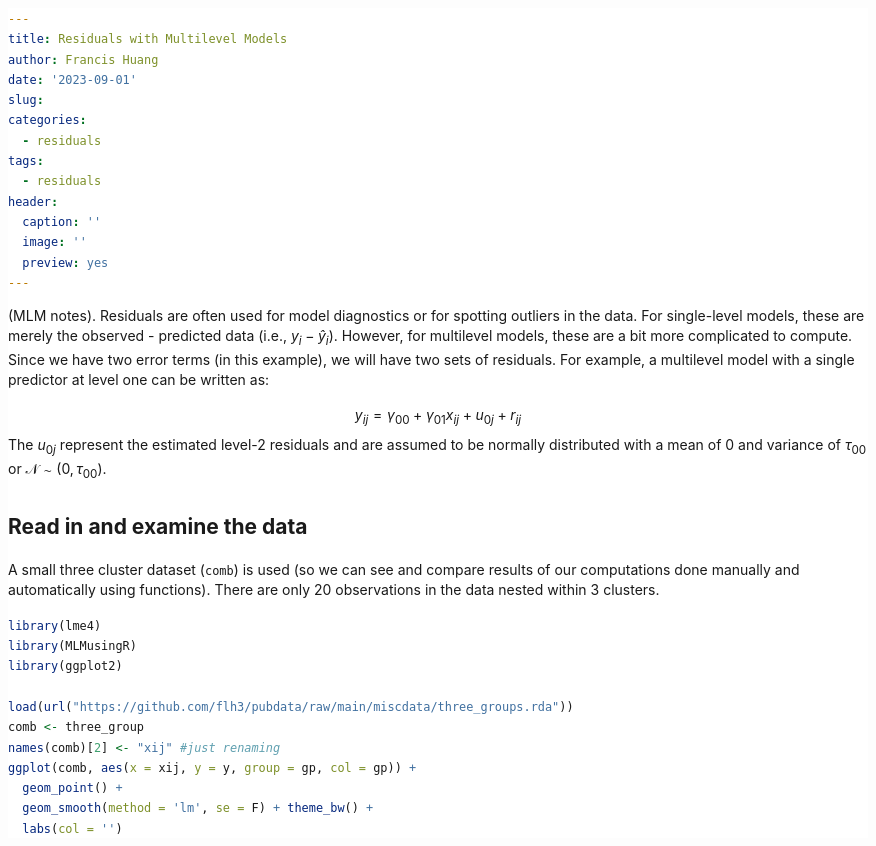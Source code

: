 ```yaml
---
title: Residuals with Multilevel Models
author: Francis Huang
date: '2023-09-01'
slug: 
categories:
  - residuals
tags:
  - residuals
header:
  caption: ''
  image: ''
  preview: yes
---
```



(MLM notes). Residuals are often used for model diagnostics or for spotting outliers in the data. For single-level models, these are merely the observed - predicted data (i.e., $y_i - \hat{y}_i$). However, for multilevel models, these are a bit more complicated to compute. Since we have two error terms (in this example), we will have two sets of residuals. For example, a multilevel model with a single predictor at level one can be written as:

$$y_{ij} = \gamma_{00} + \gamma_{01}x_{ij} + u_{0j} + r_{ij}$$
The $u_{0j}$ represent the estimated level-2 residuals and are assumed to be normally distributed with a mean of 0 and variance of $\tau_{00}$ or $\mathcal{N}\sim(0, \tau_{00})$.


## Read in and examine the data

A small three cluster dataset (`comb`) is used (so we can see and compare results of our computations done manually and automatically using functions). There are only 20 observations in the data nested within 3 clusters.


``` r
library(lme4)
library(MLMusingR)
library(ggplot2)

load(url("https://github.com/flh3/pubdata/raw/main/miscdata/three_groups.rda"))
comb <- three_group
names(comb)[2] <- "xij" #just renaming
ggplot(comb, aes(x = xij, y = y, group = gp, col = gp)) +
  geom_point() + 
  geom_smooth(method = 'lm', se = F) + theme_bw() +
  labs(col = '')
```
